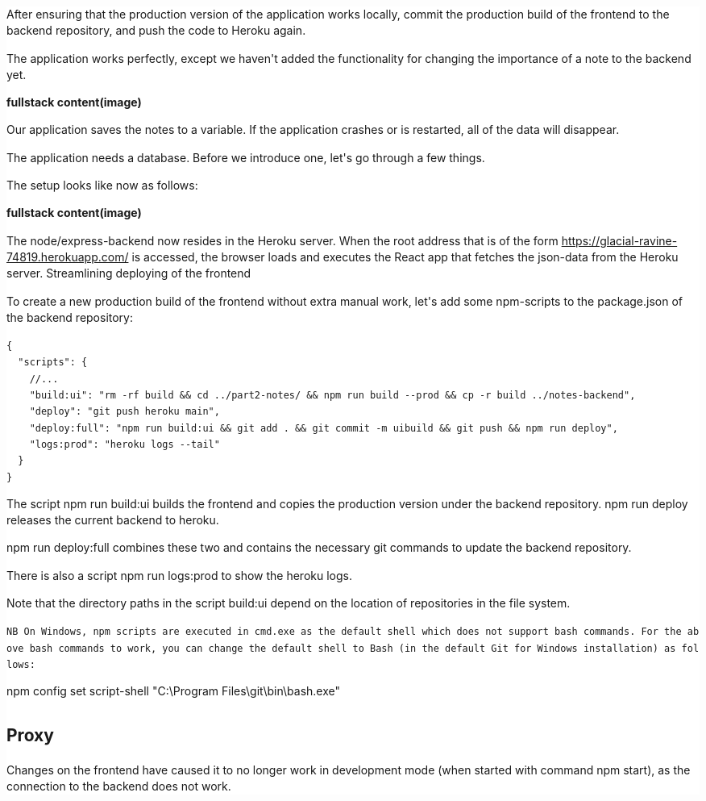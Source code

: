 After ensuring that the production version of the application works locally, commit the production build of the frontend to the backend repository, and push the code to Heroku again.

The application works perfectly, except we haven't added the functionality for changing the importance of a note to the backend yet.

**fullstack content(image)**

Our application saves the notes to a variable. If the application crashes or is restarted, all of the data will disappear.

The application needs a database. Before we introduce one, let's go through a few things.

The setup looks like now as follows:

**fullstack content(image)**

The node/express-backend now resides in the Heroku server. When the root address that is of the form https://glacial-ravine-74819.herokuapp.com/ is accessed, the browser loads and executes the React app that fetches the json-data from the Heroku server.
Streamlining deploying of the frontend

To create a new production build of the frontend without extra manual work, let's add some npm-scripts to the package.json of the backend repository:
```
{
  "scripts": {
    //...
    "build:ui": "rm -rf build && cd ../part2-notes/ && npm run build --prod && cp -r build ../notes-backend",
    "deploy": "git push heroku main",
    "deploy:full": "npm run build:ui && git add . && git commit -m uibuild && git push && npm run deploy",    
    "logs:prod": "heroku logs --tail"
  }
}
```
The script npm run build:ui builds the frontend and copies the production version under the backend repository. npm run deploy releases the current backend to heroku.

npm run deploy:full combines these two and contains the necessary git commands to update the backend repository.

There is also a script npm run logs:prod to show the heroku logs.

Note that the directory paths in the script build:ui depend on the location of repositories in the file system.

    NB On Windows, npm scripts are executed in cmd.exe as the default shell which does not support bash commands. For the above bash commands to work, you can change the default shell to Bash (in the default Git for Windows installation) as follows:

npm config set script-shell "C:\\Program Files\\git\\bin\\bash.exe"

## Proxy

Changes on the frontend have caused it to no longer work in development mode (when started with command npm start), as the connection to the backend does not work.
